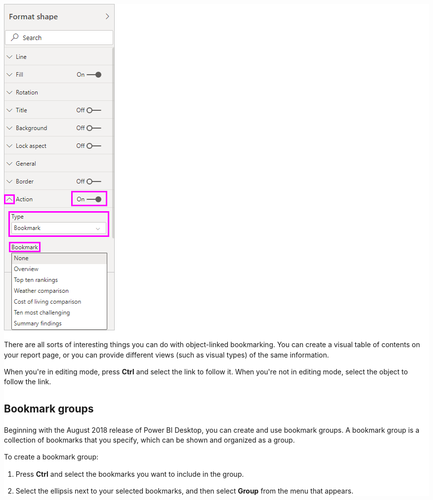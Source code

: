    ![Add bookmark link to an object](media/desktop-bookmarks/bookmarks_10.png)

There are all sorts of interesting things you can do with object-linked bookmarking. You can create a visual table of contents on your report page, or you can provide different views (such as visual types) of the same information.

When you're in editing mode, press **Ctrl** and select the link to follow it. When you're not in editing mode, select the object to follow the link. 

## Bookmark groups

Beginning with the August 2018 release of Power BI Desktop, you can create and use bookmark groups. A bookmark group is a collection of bookmarks that you specify, which can be shown and organized as a group. 

To create a bookmark group: 
1. Press **Ctrl** and select the bookmarks you want to include in the group. 

2. Select the ellipsis next to your selected bookmarks, and then select **Group** from the menu that appears.
